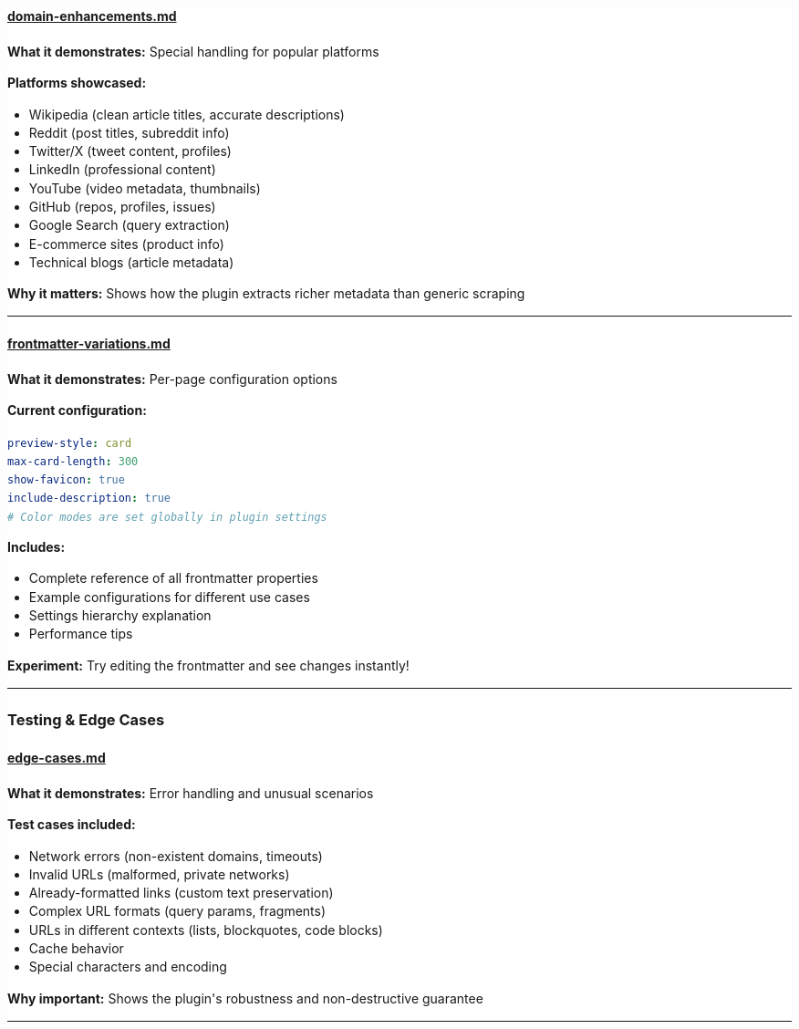 #### [domain-enhancements.md](domain-enhancements.md)
**What it demonstrates:** Special handling for popular platforms

**Platforms showcased:**
- Wikipedia (clean article titles, accurate descriptions)
- Reddit (post titles, subreddit info)
- Twitter/X (tweet content, profiles)
- LinkedIn (professional content)
- YouTube (video metadata, thumbnails)
- GitHub (repos, profiles, issues)
- Google Search (query extraction)
- E-commerce sites (product info)
- Technical blogs (article metadata)

**Why it matters:** Shows how the plugin extracts richer metadata than generic scraping

---

#### [frontmatter-variations.md](frontmatter-variations.md)
**What it demonstrates:** Per-page configuration options

**Current configuration:**
```yaml
preview-style: card
max-card-length: 300
show-favicon: true
include-description: true
# Color modes are set globally in plugin settings
```

**Includes:**
- Complete reference of all frontmatter properties
- Example configurations for different use cases
- Settings hierarchy explanation
- Performance tips

**Experiment:** Try editing the frontmatter and see changes instantly!

---

### Testing & Edge Cases

#### [edge-cases.md](edge-cases.md)
**What it demonstrates:** Error handling and unusual scenarios

**Test cases included:**
- Network errors (non-existent domains, timeouts)
- Invalid URLs (malformed, private networks)
- Already-formatted links (custom text preservation)
- Complex URL formats (query params, fragments)
- URLs in different contexts (lists, blockquotes, code blocks)
- Cache behavior
- Special characters and encoding

**Why important:** Shows the plugin's robustness and non-destructive guarantee

---